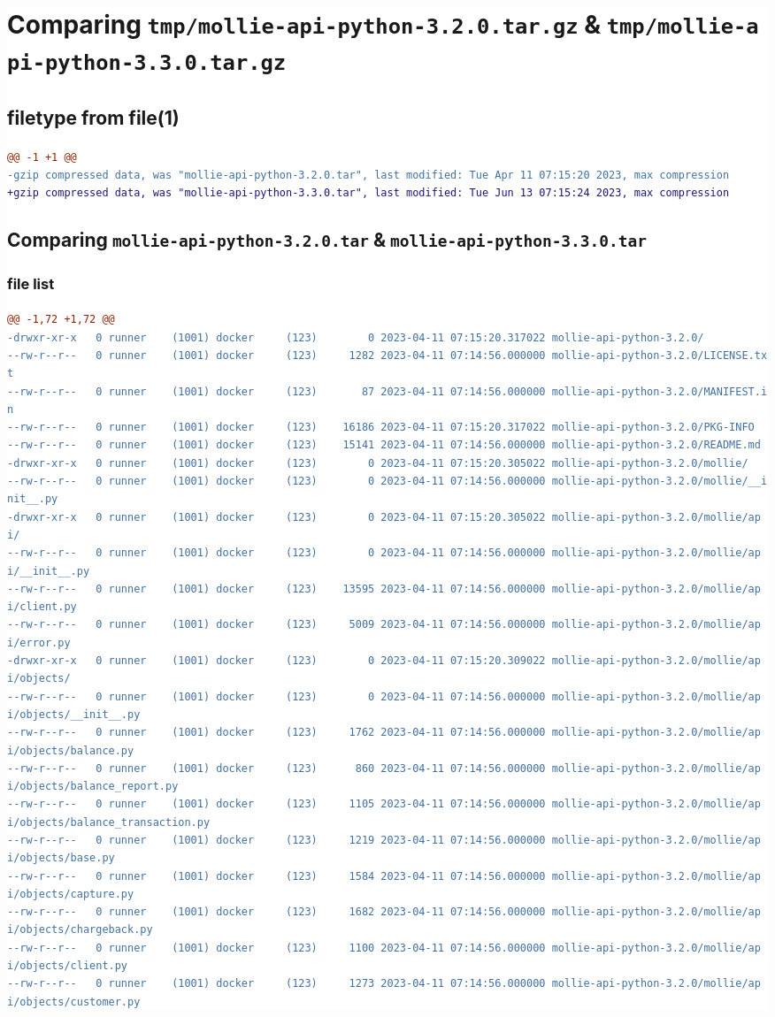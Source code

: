 # Comparing `tmp/mollie-api-python-3.2.0.tar.gz` & `tmp/mollie-api-python-3.3.0.tar.gz`

## filetype from file(1)

```diff
@@ -1 +1 @@
-gzip compressed data, was "mollie-api-python-3.2.0.tar", last modified: Tue Apr 11 07:15:20 2023, max compression
+gzip compressed data, was "mollie-api-python-3.3.0.tar", last modified: Tue Jun 13 07:15:24 2023, max compression
```

## Comparing `mollie-api-python-3.2.0.tar` & `mollie-api-python-3.3.0.tar`

### file list

```diff
@@ -1,72 +1,72 @@
-drwxr-xr-x   0 runner    (1001) docker     (123)        0 2023-04-11 07:15:20.317022 mollie-api-python-3.2.0/
--rw-r--r--   0 runner    (1001) docker     (123)     1282 2023-04-11 07:14:56.000000 mollie-api-python-3.2.0/LICENSE.txt
--rw-r--r--   0 runner    (1001) docker     (123)       87 2023-04-11 07:14:56.000000 mollie-api-python-3.2.0/MANIFEST.in
--rw-r--r--   0 runner    (1001) docker     (123)    16186 2023-04-11 07:15:20.317022 mollie-api-python-3.2.0/PKG-INFO
--rw-r--r--   0 runner    (1001) docker     (123)    15141 2023-04-11 07:14:56.000000 mollie-api-python-3.2.0/README.md
-drwxr-xr-x   0 runner    (1001) docker     (123)        0 2023-04-11 07:15:20.305022 mollie-api-python-3.2.0/mollie/
--rw-r--r--   0 runner    (1001) docker     (123)        0 2023-04-11 07:14:56.000000 mollie-api-python-3.2.0/mollie/__init__.py
-drwxr-xr-x   0 runner    (1001) docker     (123)        0 2023-04-11 07:15:20.305022 mollie-api-python-3.2.0/mollie/api/
--rw-r--r--   0 runner    (1001) docker     (123)        0 2023-04-11 07:14:56.000000 mollie-api-python-3.2.0/mollie/api/__init__.py
--rw-r--r--   0 runner    (1001) docker     (123)    13595 2023-04-11 07:14:56.000000 mollie-api-python-3.2.0/mollie/api/client.py
--rw-r--r--   0 runner    (1001) docker     (123)     5009 2023-04-11 07:14:56.000000 mollie-api-python-3.2.0/mollie/api/error.py
-drwxr-xr-x   0 runner    (1001) docker     (123)        0 2023-04-11 07:15:20.309022 mollie-api-python-3.2.0/mollie/api/objects/
--rw-r--r--   0 runner    (1001) docker     (123)        0 2023-04-11 07:14:56.000000 mollie-api-python-3.2.0/mollie/api/objects/__init__.py
--rw-r--r--   0 runner    (1001) docker     (123)     1762 2023-04-11 07:14:56.000000 mollie-api-python-3.2.0/mollie/api/objects/balance.py
--rw-r--r--   0 runner    (1001) docker     (123)      860 2023-04-11 07:14:56.000000 mollie-api-python-3.2.0/mollie/api/objects/balance_report.py
--rw-r--r--   0 runner    (1001) docker     (123)     1105 2023-04-11 07:14:56.000000 mollie-api-python-3.2.0/mollie/api/objects/balance_transaction.py
--rw-r--r--   0 runner    (1001) docker     (123)     1219 2023-04-11 07:14:56.000000 mollie-api-python-3.2.0/mollie/api/objects/base.py
--rw-r--r--   0 runner    (1001) docker     (123)     1584 2023-04-11 07:14:56.000000 mollie-api-python-3.2.0/mollie/api/objects/capture.py
--rw-r--r--   0 runner    (1001) docker     (123)     1682 2023-04-11 07:14:56.000000 mollie-api-python-3.2.0/mollie/api/objects/chargeback.py
--rw-r--r--   0 runner    (1001) docker     (123)     1100 2023-04-11 07:14:56.000000 mollie-api-python-3.2.0/mollie/api/objects/client.py
--rw-r--r--   0 runner    (1001) docker     (123)     1273 2023-04-11 07:14:56.000000 mollie-api-python-3.2.0/mollie/api/objects/customer.py
```